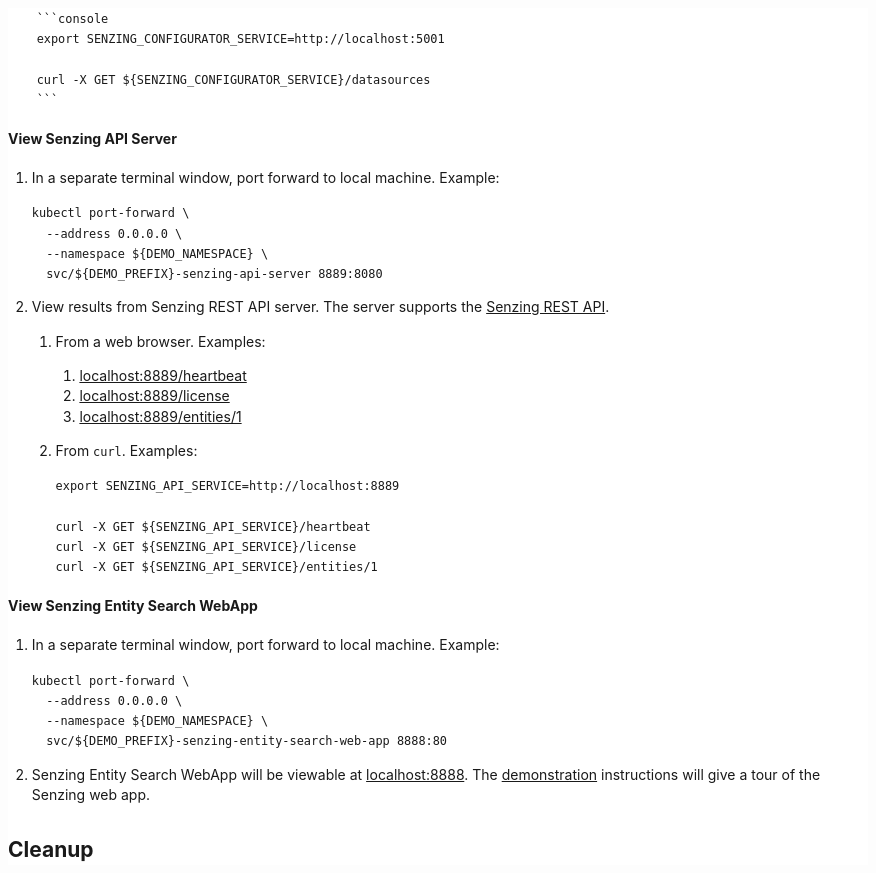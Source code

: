         ```console
        export SENZING_CONFIGURATOR_SERVICE=http://localhost:5001

        curl -X GET ${SENZING_CONFIGURATOR_SERVICE}/datasources
        ```

#### View Senzing API Server

1. In a separate terminal window, port forward to local machine.
   Example:

    ```console
    kubectl port-forward \
      --address 0.0.0.0 \
      --namespace ${DEMO_NAMESPACE} \
      svc/${DEMO_PREFIX}-senzing-api-server 8889:8080
    ```

1. View results from Senzing REST API server.
   The server supports the
   [Senzing REST API](https://github.com/Senzing/senzing-rest-api).
   1. From a web browser.
      Examples:
      1. [localhost:8889/heartbeat](http://localhost:8889/heartbeat)
      1. [localhost:8889/license](http://localhost:8889/license)
      1. [localhost:8889/entities/1](http://localhost:8889/entities/1)
   1. From `curl`.
      Examples:

        ```console
        export SENZING_API_SERVICE=http://localhost:8889

        curl -X GET ${SENZING_API_SERVICE}/heartbeat
        curl -X GET ${SENZING_API_SERVICE}/license
        curl -X GET ${SENZING_API_SERVICE}/entities/1
        ```

#### View Senzing Entity Search WebApp

1. In a separate terminal window, port forward to local machine.
   Example:

    ```console
    kubectl port-forward \
      --address 0.0.0.0 \
      --namespace ${DEMO_NAMESPACE} \
      svc/${DEMO_PREFIX}-senzing-entity-search-web-app 8888:80
    ```

1. Senzing Entity Search WebApp will be viewable at [localhost:8888](http://localhost:8888).
   The [demonstration](https://github.com/Senzing/knowledge-base/blob/master/demonstrations/docker-compose-web-app.md)
   instructions will give a tour of the Senzing web app.

## Cleanup
